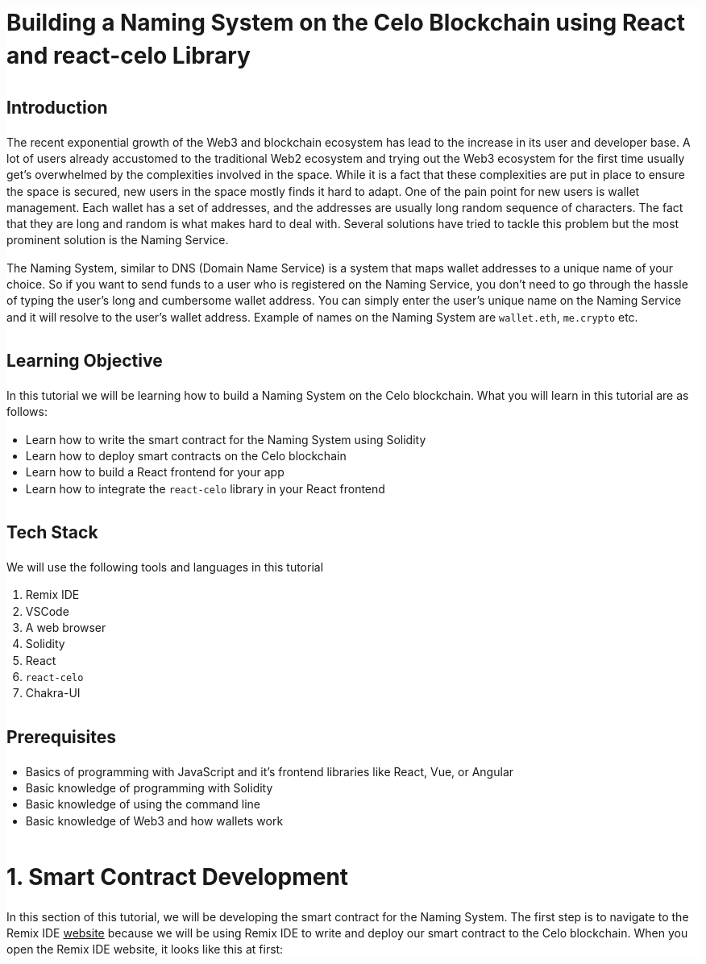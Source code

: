 # Building a Naming System on the Celo Blockchain using React and react-celo Library

## Introduction 
The recent exponential growth of the Web3 and blockchain ecosystem has lead to the increase in its user and developer base. A lot of users already accustomed to the traditional Web2 ecosystem and trying out the Web3 ecosystem for the first time usually get’s overwhelmed by the complexities involved in the space. While it is a fact that these complexities are put in place to ensure the space is secured, new users in the space mostly finds it hard to adapt. One of the pain point for new users is wallet management. Each wallet has a set of addresses, and the addresses are usually long random sequence of characters. The fact that they are long and random is what makes hard to deal with. Several solutions have tried to tackle this problem but the most prominent solution is the Naming Service.

The Naming System, similar to DNS (Domain Name Service) is a system that maps wallet addresses to a unique name of your choice. So if you want to send funds to a user who is registered on the Naming Service, you don’t need to go through the hassle of typing the user’s long and cumbersome wallet address. You can simply enter the user’s unique name on the Naming Service and it will resolve to the user’s wallet address. Example of names on the Naming System are `wallet.eth`, `me.crypto` etc.

## Learning Objective
In this tutorial we will be learning how to build a Naming System on the Celo blockchain. What you will learn in this tutorial are as follows:
- Learn how to write the smart contract for the Naming System using Solidity
- Learn how to deploy smart contracts on the Celo blockchain
- Learn how to build a React frontend for your app
- Learn how to integrate the `react-celo` library in your React frontend

## Tech Stack
We will use the following tools and languages in this tutorial
1. Remix IDE
2. VSCode
3. A web browser
4. Solidity
5. React
6. `react-celo` 
7. Chakra-UI

## Prerequisites
- Basics of programming with JavaScript and it’s frontend libraries like React, Vue, or Angular
- Basic knowledge of programming with Solidity
- Basic knowledge of using the command line
- Basic knowledge of Web3 and how wallets work

# 1. Smart Contract Development
In this section of this tutorial, we will be developing the smart contract for the Naming System.
The first step is to navigate to the Remix IDE [website](https://remix.ethereum.org) because we will be using Remix IDE to write and deploy our smart contract to the Celo blockchain. When you open the Remix IDE website, it looks like this at first:
